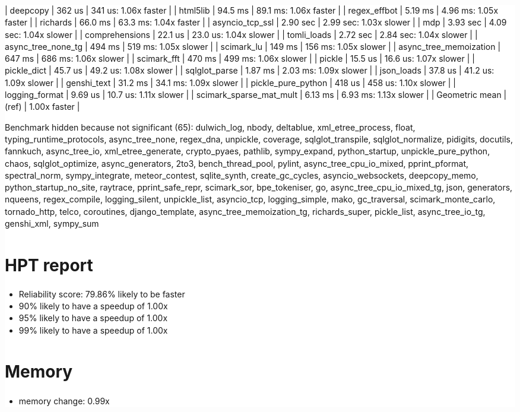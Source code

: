 | deepcopy                | 362 us                                                                | 341 us: 1.06x faster                                  |
| html5lib                | 94.5 ms                                                               | 89.1 ms: 1.06x faster                                 |
| regex_effbot            | 5.19 ms                                                               | 4.96 ms: 1.05x faster                                 |
| richards                | 66.0 ms                                                               | 63.3 ms: 1.04x faster                                 |
| asyncio_tcp_ssl         | 2.90 sec                                                              | 2.99 sec: 1.03x slower                                |
| mdp                     | 3.93 sec                                                              | 4.09 sec: 1.04x slower                                |
| comprehensions          | 22.1 us                                                               | 23.0 us: 1.04x slower                                 |
| tomli_loads             | 2.72 sec                                                              | 2.84 sec: 1.04x slower                                |
| async_tree_none_tg      | 494 ms                                                                | 519 ms: 1.05x slower                                  |
| scimark_lu              | 149 ms                                                                | 156 ms: 1.05x slower                                  |
| async_tree_memoization  | 647 ms                                                                | 686 ms: 1.06x slower                                  |
| scimark_fft             | 470 ms                                                                | 499 ms: 1.06x slower                                  |
| pickle                  | 15.5 us                                                               | 16.6 us: 1.07x slower                                 |
| pickle_dict             | 45.7 us                                                               | 49.2 us: 1.08x slower                                 |
| sqlglot_parse           | 1.87 ms                                                               | 2.03 ms: 1.09x slower                                 |
| json_loads              | 37.8 us                                                               | 41.2 us: 1.09x slower                                 |
| genshi_text             | 31.2 ms                                                               | 34.1 ms: 1.09x slower                                 |
| pickle_pure_python      | 418 us                                                                | 458 us: 1.10x slower                                  |
| logging_format          | 9.69 us                                                               | 10.7 us: 1.11x slower                                 |
| scimark_sparse_mat_mult | 6.13 ms                                                               | 6.93 ms: 1.13x slower                                 |
| Geometric mean          | (ref)                                                                 | 1.00x faster                                          |

Benchmark hidden because not significant (65): dulwich_log, nbody, deltablue, xml_etree_process, float, typing_runtime_protocols, async_tree_none, regex_dna, unpickle, coverage, sqlglot_transpile, sqlglot_normalize, pidigits, docutils, fannkuch, async_tree_io, xml_etree_generate, crypto_pyaes, pathlib, sympy_expand, python_startup, unpickle_pure_python, chaos, sqlglot_optimize, async_generators, 2to3, bench_thread_pool, pylint, async_tree_cpu_io_mixed, pprint_pformat, spectral_norm, sympy_integrate, meteor_contest, sqlite_synth, create_gc_cycles, asyncio_websockets, deepcopy_memo, python_startup_no_site, raytrace, pprint_safe_repr, scimark_sor, bpe_tokeniser, go, async_tree_cpu_io_mixed_tg, json, generators, nqueens, regex_compile, logging_silent, unpickle_list, asyncio_tcp, logging_simple, mako, gc_traversal, scimark_monte_carlo, tornado_http, telco, coroutines, django_template, async_tree_memoization_tg, richards_super, pickle_list, async_tree_io_tg, genshi_xml, sympy_sum

# HPT report

- Reliability score: 79.86% likely to be faster
- 90% likely to have a speedup of 1.00x
- 95% likely to have a speedup of 1.00x
- 99% likely to have a speedup of 1.00x

# Memory
- memory change: 0.99x